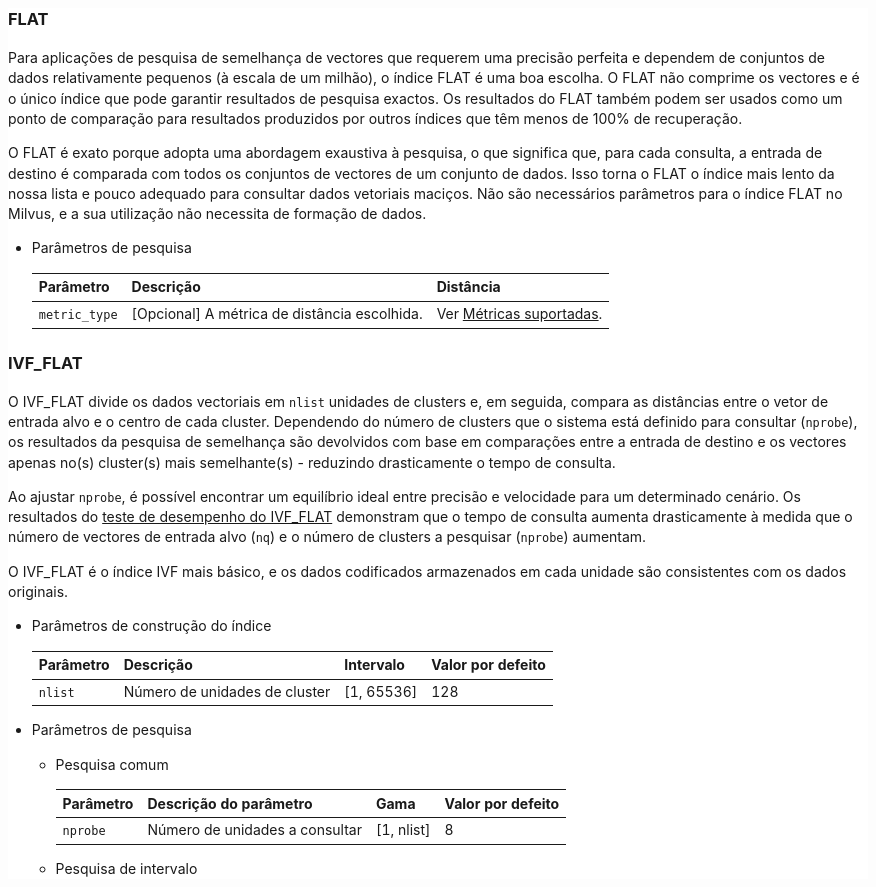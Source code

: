 <h3 id="FLAT" class="common-anchor-header">FLAT</h3><p>Para aplicações de pesquisa de semelhança de vectores que requerem uma precisão perfeita e dependem de conjuntos de dados relativamente pequenos (à escala de um milhão), o índice FLAT é uma boa escolha. O FLAT não comprime os vectores e é o único índice que pode garantir resultados de pesquisa exactos. Os resultados do FLAT também podem ser usados como um ponto de comparação para resultados produzidos por outros índices que têm menos de 100% de recuperação.</p>
<p>O FLAT é exato porque adopta uma abordagem exaustiva à pesquisa, o que significa que, para cada consulta, a entrada de destino é comparada com todos os conjuntos de vectores de um conjunto de dados. Isso torna o FLAT o índice mais lento da nossa lista e pouco adequado para consultar dados vetoriais maciços. Não são necessários parâmetros para o índice FLAT no Milvus, e a sua utilização não necessita de formação de dados.</p>
<ul>
<li><p>Parâmetros de pesquisa</p>
<table>
<thead>
<tr><th>Parâmetro</th><th>Descrição</th><th>Distância</th></tr>
</thead>
<tbody>
<tr><td><code translate="no">metric_type</code></td><td>[Opcional] A métrica de distância escolhida.</td><td>Ver <a href="/docs/pt/metric.md">Métricas suportadas</a>.</td></tr>
</tbody>
</table>
</li>
</ul>
<h3 id="IVFFLAT" class="common-anchor-header">IVF_FLAT</h3><p>O IVF_FLAT divide os dados vectoriais em <code translate="no">nlist</code> unidades de clusters e, em seguida, compara as distâncias entre o vetor de entrada alvo e o centro de cada cluster. Dependendo do número de clusters que o sistema está definido para consultar (<code translate="no">nprobe</code>), os resultados da pesquisa de semelhança são devolvidos com base em comparações entre a entrada de destino e os vectores apenas no(s) cluster(s) mais semelhante(s) - reduzindo drasticamente o tempo de consulta.</p>
<p>Ao ajustar <code translate="no">nprobe</code>, é possível encontrar um equilíbrio ideal entre precisão e velocidade para um determinado cenário. Os resultados do <a href="https://zilliz.com/blog/Accelerating-Similarity-Search-on-Really-Big-Data-with-Vector-Indexing">teste de desempenho do IVF_FLAT</a> demonstram que o tempo de consulta aumenta drasticamente à medida que o número de vectores de entrada alvo (<code translate="no">nq</code>) e o número de clusters a pesquisar (<code translate="no">nprobe</code>) aumentam.</p>
<p>O IVF_FLAT é o índice IVF mais básico, e os dados codificados armazenados em cada unidade são consistentes com os dados originais.</p>
<ul>
<li><p>Parâmetros de construção do índice</p>
<table>
<thead>
<tr><th>Parâmetro</th><th>Descrição</th><th>Intervalo</th><th>Valor por defeito</th></tr>
</thead>
<tbody>
<tr><td><code translate="no">nlist</code></td><td>Número de unidades de cluster</td><td>[1, 65536]</td><td>128</td></tr>
</tbody>
</table>
</li>
<li><p>Parâmetros de pesquisa</p>
<ul>
<li><p>Pesquisa comum</p>
<table>
<thead>
<tr><th>Parâmetro</th><th>Descrição do parâmetro</th><th>Gama</th><th>Valor por defeito</th></tr>
</thead>
<tbody>
<tr><td><code translate="no">nprobe</code></td><td>Número de unidades a consultar</td><td>[1, nlist]</td><td>8</td></tr>
</tbody>
</table>
</li>
<li><p>Pesquisa de intervalo</p>
